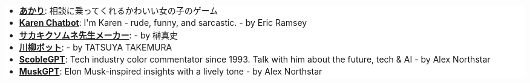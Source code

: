 - [**あかり**](https://chat.openai.com/g/g-2vKDL3jIe-akari): 相談に乗ってくれるかわいい女の子のゲーム
- [**Karen Chatbot**](https://chat.openai.com/g/g-isLbNlTpQ-karen-chatb): I'm Karen - rude, funny, and sarcastic. - by Eric Ramsey
- [**サカキクソムネ先生メーカー**](https://chat.openai.com/g/g-r8BlWtFZh-sakakikusomunexian-sheng-meka): - by 榊真史
- [**川柳ボット**](https://chat.openai.com/g/g-jrBF8033a-chuan-liu-b): - by TATSUYA TAKEMURA
- [**ScobleGPT**](https://chat.openai.com/g/g-V9nVA1xy9-scoblegp): Tech industry color commentator since 1993. Talk with him about the future, tech & AI - by Alex Northstar
- [**MuskGPT**](https://chat.openai.com/g/g-IL95s0czU-muskgp): Elon Musk-inspired insights with a lively tone - by Alex Northstar
